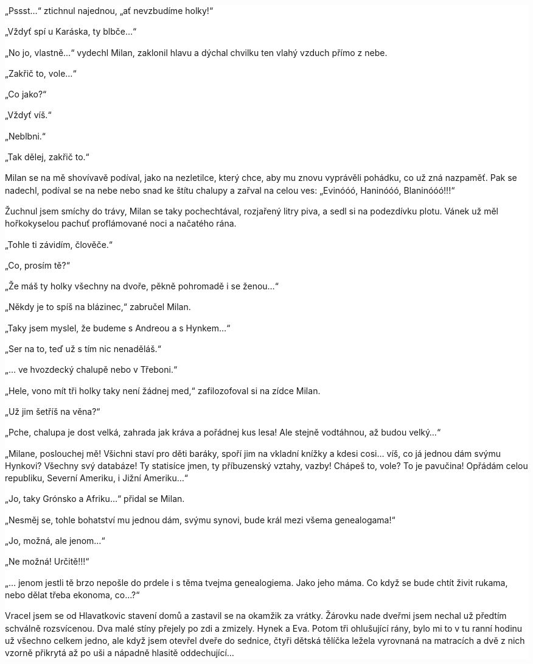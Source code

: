 „Pssst…“ ztichnul najednou, „ať nevzbudíme holky!“

„Vždyť spí u Karáska, ty blbče…“

„No jo, vlastně…“ vydechl Milan, zaklonil hlavu a dýchal chvilku ten vlahý vzduch přímo z nebe.

„Zakřič to, vole…“

„Co jako?“

„Vždyť víš.“

„Neblbni.“

„Tak dělej, zakřič to.“

Milan se na mě shovívavě podíval, jako na nezletilce, který chce, aby mu znovu vyprávěli pohádku, co už zná nazpaměť. Pak se na­dechl, podíval se na nebe nebo snad ke štítu chalupy a zařval na celou ves: „Evinóóó, Haninóóó, Blaninóóó!!!“

Žuchnul jsem smíchy do trávy, Milan se taky pochechtával, rozjařený litry piva, a sedl si na podezdívku plotu. Vánek už měl hořkokyselou pachuť proflámované noci a načatého rána.

„Tohle ti závidím, člověče.“

„Co, prosím tě?“

„Že máš ty holky všechny na dvoře, pěkně pohromadě i se ženou…“

„Někdy je to spíš na blázinec,“ zabručel Milan.

„Taky jsem myslel, že budeme s Andreou a s Hynkem…“

„Ser na to, teď už s tím nic nenaděláš.“

„… ve hvozdecký chalupě nebo v Třeboni.“

„Hele, vono mít tři holky taky není žádnej med,“ zafilozofoval si na zídce Milan.

„Už jim šetříš na věna?“

„Pche, chalupa je dost velká, zahrada jak kráva a pořádnej kus lesa! Ale stejně vodtáhnou, až budou velký…“

„Milane, poslouchej mě! Všichni staví pro děti baráky, spoří jim na vkladní knížky a kdesi cosi… víš, co já jednou dám svýmu Hynkovi? Všechny svý databáze! Ty statisíce jmen, ty příbuzenský vztahy, vazby! Chápeš to, vole? To je pavučina! Opřádám celou republiku, Severní Ameriku, i Jižní Ameriku…“

„Jo, taky Grónsko a Afriku…“ přidal se Milan.

„Nesměj se, tohle bohatství mu jednou dám, svýmu synovi, bude král mezi všema genealogama!“

„Jo, možná, ale jenom…“

„Ne možná! Určitě!!!“

„… jenom jestli tě brzo nepošle do prdele i s těma tvejma genea­logiema. Jako jeho máma. Co když se bude chtít živit rukama, nebo dělat třeba ekonoma, co…?“

Vracel jsem se od Hlavatkovic stavení domů a zastavil se na okamžik za vrátky. Žárovku nade dveřmi jsem nechal už předtím schválně rozsvícenou. Dva malé stíny přejely po zdi a zmizely. Hynek a Eva. Potom tři ohlušující rány, bylo mi to v tu ranní hodinu už všechno celkem jedno, ale když jsem otevřel dveře do sednice, čtyři dětská tělíčka ležela vyrovnaná na matracích a dvě z nich vzorně přikrytá až po uši a nápadně hlasitě oddechující…
